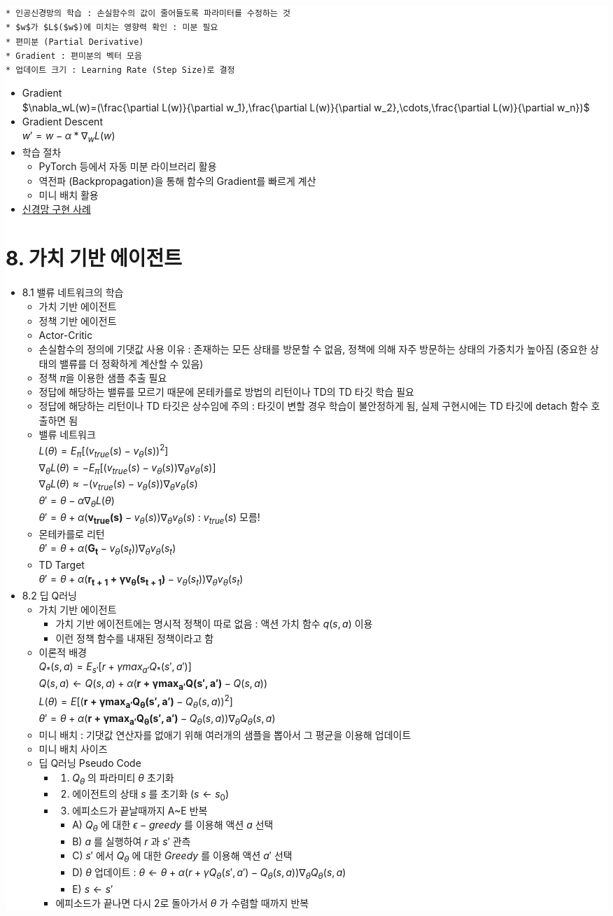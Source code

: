     * 인공신경망의 학습 : 손실함수의 값이 줄어들도록 파라미터를 수정하는 것
    * $w$가 $L$($w$)에 미치는 영향력 확인 : 미분 필요
    * 편미분 (Partial Derivative)
    * Gradient : 편미분의 벡터 모음
    * 업데이트 크기 : Learning Rate (Step Size)로 결정
  * Gradient<br>
$\nabla_wL(w)=(\frac{\partial L(w)}{\partial w_1},\frac{\partial L(w)}{\partial w_2},\cdots,\frac{\partial L(w)}{\partial w_n})$<br>
  * Gradient Descent<br>
$w'=w-\alpha*\nabla_wL(w)$<br>
  * 학습 절차
    * PyTorch 등에서 자동 미분 라이브러리 활용
    * 역전파 (Backpropagation)을 통해 함수의 Gradient를 빠르게 계산
    * 미니 배치 활용
  * [신경망 구현 사례](https://github.com/seungeunrho/RLfrombasics/blob/master/ch7_CosineFitting.py)



# 8. 가치 기반 에이전트
* 8.1 밸류 네트워크의 학습
  * 가치 기반 에이전트
  * 정책 기반 에이전트
  * Actor-Critic
  * 손실함수의 정의에 기댓값 사용 이유 : 존재하는 모든 상태를 방문할 수 없음, 정책에 의해 자주 방문하는 상태의 가중치가 높아짐 (중요한 상태의 밸류를 더 정확하게 계산할 수 있음)
  * 정책 $\pi$을 이용한 샘플 추출 필요
  * 정답에 해당하는 밸류를 모르기 때문에 몬테카를로 방법의 리턴이나 TD의 TD 타깃 학습 필요
  * 정답에 해당하는 리턴이나 TD 타깃은 상수임에 주의 : 타깃이 변할 경우 학습이 불안정하게 됨, 실제 구현시에는 TD 타깃에 detach 함수 호출하면 됨
  * 밸류 네트워크<br>
$L(\theta)=E_\pi[(v_{true}(s)-v_\theta (s))^2]$<br>
$\nabla_\theta L(\theta)=-E_\pi[(v_{true}(s)-v_\theta (s))\nabla_\theta v_\theta(s)]$<br>
$\nabla_\theta L(\theta)\approx-(v_{true}(s)-v_\theta (s))\nabla_\theta v_\theta(s)$<br>
$\theta'=\theta-\alpha\nabla_\theta L(\theta)$<br>
$\theta'=\theta+\alpha(\boldsymbol{v_{true}(s)}-v_\theta (s))\nabla_\theta v_\theta(s)$ : $v_{true}(s)$ 모름!<br>
  * 몬테카를로 리턴<br>
$\theta'=\theta+\alpha(\boldsymbol{G_t}-v_\theta (s_t))\nabla_\theta v_\theta(s_t)$<br>
  * TD Target<br>
$\theta'=\theta+\alpha(\boldsymbol{r_{t+1}+\gamma v_\theta(s_{t+1})}-v_\theta (s_t))\nabla_\theta v_\theta(s_t)$<br>
* 8.2 딥 Q러닝
  * 가치 기반 에이전트
    * 가치 기반 에이전트에는 명시적 정책이 따로 없음 : 액션 가치 함수 $q(s, a)$ 이용
    * 이런 정책 함수를 내재된 정책이라고 함
  * 이론적 배경<br>
$Q_* (s,a)=E_{s'}[r+\gamma max_{a'}Q_ * (s',a')]$<br>
$Q(s,a)\leftarrow Q(s,a)+\alpha(\boldsymbol{r+\gamma max_{a'}Q(s',a')}-Q(s,a))$<br>
$L(\theta)=E[(\boldsymbol{r+\gamma max_{a'}Q_\theta(s',a')}-Q_\theta(s,a))^2]$<br>
$\theta'=\theta+\alpha(\boldsymbol{r+\gamma max_{a'}Q_\theta(s',a')}-Q_\theta(s,a))\nabla_\theta Q_\theta(s,a)$<br>
  * 미니 배치 : 기댓값 연산자를 없애기 위해 여러개의 샘플을 뽑아서 그 평균을 이용해 업데이트
  * 미니 배치 사이즈
  * 딥 Q러닝 Pseudo Code
    * 1) $Q_\theta$ 의 파라미티 $\theta$ 초기화<br>
    * 2) 에이전트의 상태 $s$ 를 초기화 ($s\leftarrow s_0$)<br>
    * 3) 에피소드가 끝날때까지 A~E 반복<br>
      * A) $Q_\theta$ 에 대한 $\epsilon-greedy$ 를 이용해 액션 $a$ 선택<br>
      * B) $a$ 를 실행하여 $r$ 과 $s'$ 관측<br>
      * C) $s'$ 에서 $Q_\theta$ 에 대한 $Greedy$ 를 이용해 액션 $a'$ 선택<br>
      * D) $\theta$ 업데이트 : $\theta\leftarrow\theta+\alpha(r+\gamma Q_\theta(s',a')-Q_\theta(s,a))\nabla_\theta Q_\theta(s,a)$<br>
      * E) $s\leftarrow s'$<br>
    * 에피소드가 끝나면 다시 2로 돌아가서 $\theta$ 가 수렴할 때까지 반복<br>

[comment]: <> (포스트 화면 넓게 설정하고 싶을 때 추가, classes: wide)